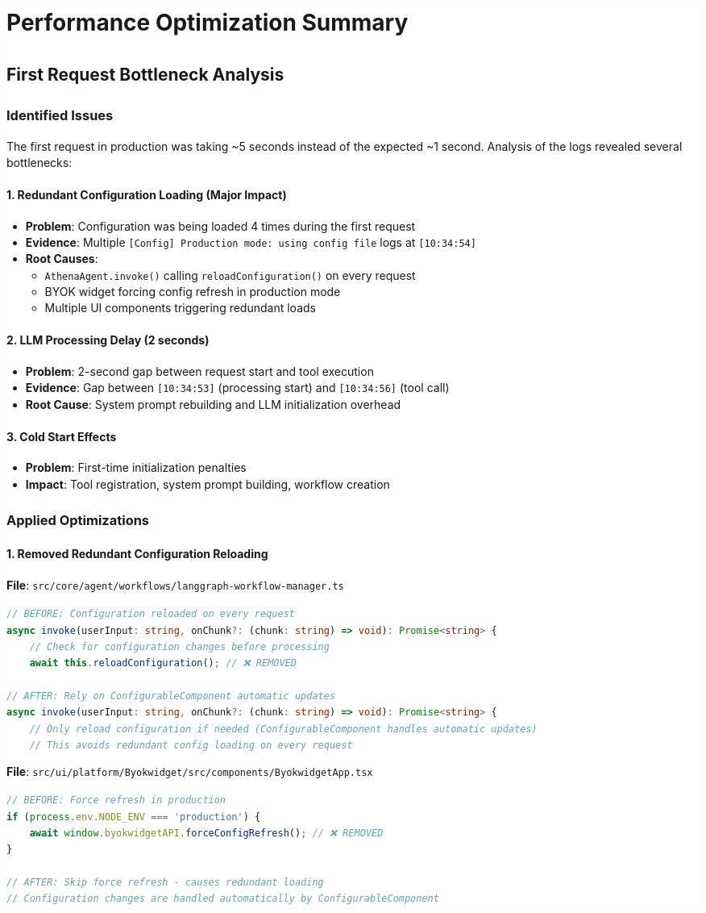 # Performance Optimization Summary

## First Request Bottleneck Analysis

### Identified Issues

The first request in production was taking ~5 seconds instead of the expected ~1 second. Analysis of the logs revealed several bottlenecks:

#### 1. **Redundant Configuration Loading (Major Impact)**
- **Problem**: Configuration was being loaded 4 times during the first request
- **Evidence**: Multiple `[Config] Production mode: using config file` logs at `[10:34:54]`
- **Root Causes**:
  - `AthenaAgent.invoke()` calling `reloadConfiguration()` on every request
  - BYOK widget forcing config refresh in production mode
  - Multiple UI components triggering redundant loads

#### 2. **LLM Processing Delay (2 seconds)**
- **Problem**: 2-second gap between request start and tool execution
- **Evidence**: Gap between `[10:34:53]` (processing start) and `[10:34:56]` (tool call)
- **Root Cause**: System prompt rebuilding and LLM initialization overhead

#### 3. **Cold Start Effects**
- **Problem**: First-time initialization penalties
- **Impact**: Tool registration, system prompt building, workflow creation

### Applied Optimizations

#### 1. **Removed Redundant Configuration Reloading**

**File**: `src/core/agent/workflows/langgraph-workflow-manager.ts`
```typescript
// BEFORE: Configuration reloaded on every request
async invoke(userInput: string, onChunk?: (chunk: string) => void): Promise<string> {
    // Check for configuration changes before processing
    await this.reloadConfiguration(); // ❌ REMOVED
    
// AFTER: Rely on ConfigurableComponent automatic updates
async invoke(userInput: string, onChunk?: (chunk: string) => void): Promise<string> {
    // Only reload configuration if needed (ConfigurableComponent handles automatic updates)
    // This avoids redundant config loading on every request
```

**File**: `src/ui/platform/Byokwidget/src/components/ByokwidgetApp.tsx`
```typescript
// BEFORE: Force refresh in production
if (process.env.NODE_ENV === 'production') {
    await window.byokwidgetAPI.forceConfigRefresh(); // ❌ REMOVED
}

// AFTER: Skip force refresh - causes redundant loading
// Configuration changes are handled automatically by ConfigurableComponent
```
